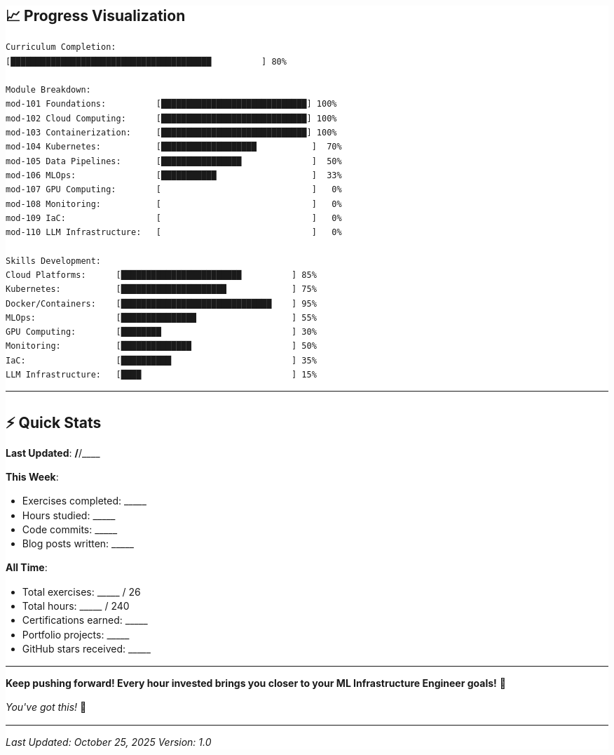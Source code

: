 ## 📈 Progress Visualization

```
Curriculum Completion:
[████████████████████████████████████████          ] 80%

Module Breakdown:
mod-101 Foundations:          [█████████████████████████████] 100%
mod-102 Cloud Computing:      [█████████████████████████████] 100%
mod-103 Containerization:     [█████████████████████████████] 100%
mod-104 Kubernetes:           [███████████████████           ]  70%
mod-105 Data Pipelines:       [████████████████              ]  50%
mod-106 MLOps:                [███████████                   ]  33%
mod-107 GPU Computing:        [                              ]   0%
mod-108 Monitoring:           [                              ]   0%
mod-109 IaC:                  [                              ]   0%
mod-110 LLM Infrastructure:   [                              ]   0%

Skills Development:
Cloud Platforms:      [████████████████████████          ] 85%
Kubernetes:           [█████████████████████             ] 75%
Docker/Containers:    [██████████████████████████████    ] 95%
MLOps:                [███████████████                   ] 55%
GPU Computing:        [████████                          ] 30%
Monitoring:           [██████████████                    ] 50%
IaC:                  [██████████                        ] 35%
LLM Infrastructure:   [████                              ] 15%
```

---

## ⚡ Quick Stats

**Last Updated**: __/__/____

**This Week**:
- Exercises completed: _____
- Hours studied: _____
- Code commits: _____
- Blog posts written: _____

**All Time**:
- Total exercises: _____ / 26
- Total hours: _____ / 240
- Certifications earned: _____
- Portfolio projects: _____
- GitHub stars received: _____

---

**Keep pushing forward! Every hour invested brings you closer to your ML Infrastructure Engineer goals!** 🚀

*You've got this!* 💪

---

*Last Updated: October 25, 2025*
*Version: 1.0*
